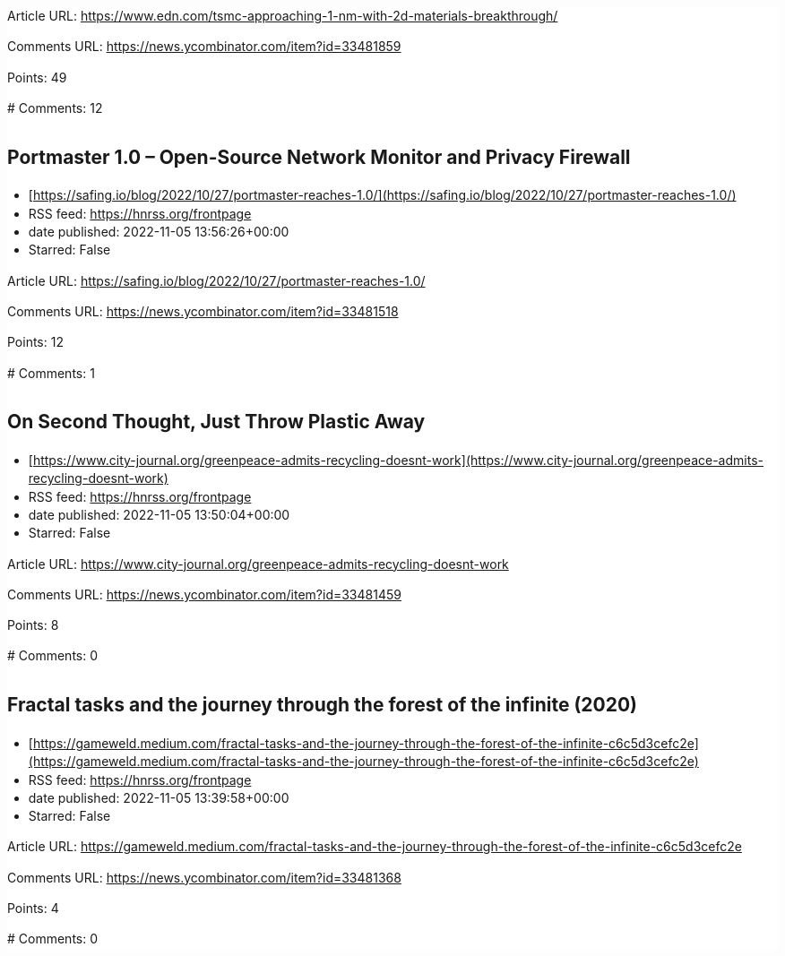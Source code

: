 <p>Article URL: <a href="https://www.edn.com/tsmc-approaching-1-nm-with-2d-materials-breakthrough/">https://www.edn.com/tsmc-approaching-1-nm-with-2d-materials-breakthrough/</a></p>
<p>Comments URL: <a href="https://news.ycombinator.com/item?id=33481859">https://news.ycombinator.com/item?id=33481859</a></p>
<p>Points: 49</p>
<p># Comments: 12</p>

## Portmaster 1.0 – Open-Source Network Monitor and Privacy Firewall
 - [https://safing.io/blog/2022/10/27/portmaster-reaches-1.0/](https://safing.io/blog/2022/10/27/portmaster-reaches-1.0/)
 - RSS feed: https://hnrss.org/frontpage
 - date published: 2022-11-05 13:56:26+00:00
 - Starred: False

<p>Article URL: <a href="https://safing.io/blog/2022/10/27/portmaster-reaches-1.0/">https://safing.io/blog/2022/10/27/portmaster-reaches-1.0/</a></p>
<p>Comments URL: <a href="https://news.ycombinator.com/item?id=33481518">https://news.ycombinator.com/item?id=33481518</a></p>
<p>Points: 12</p>
<p># Comments: 1</p>

## On Second Thought, Just Throw Plastic Away
 - [https://www.city-journal.org/greenpeace-admits-recycling-doesnt-work](https://www.city-journal.org/greenpeace-admits-recycling-doesnt-work)
 - RSS feed: https://hnrss.org/frontpage
 - date published: 2022-11-05 13:50:04+00:00
 - Starred: False

<p>Article URL: <a href="https://www.city-journal.org/greenpeace-admits-recycling-doesnt-work">https://www.city-journal.org/greenpeace-admits-recycling-doesnt-work</a></p>
<p>Comments URL: <a href="https://news.ycombinator.com/item?id=33481459">https://news.ycombinator.com/item?id=33481459</a></p>
<p>Points: 8</p>
<p># Comments: 0</p>

## Fractal tasks and the journey through the forest of the infinite (2020)
 - [https://gameweld.medium.com/fractal-tasks-and-the-journey-through-the-forest-of-the-infinite-c6c5d3cefc2e](https://gameweld.medium.com/fractal-tasks-and-the-journey-through-the-forest-of-the-infinite-c6c5d3cefc2e)
 - RSS feed: https://hnrss.org/frontpage
 - date published: 2022-11-05 13:39:58+00:00
 - Starred: False

<p>Article URL: <a href="https://gameweld.medium.com/fractal-tasks-and-the-journey-through-the-forest-of-the-infinite-c6c5d3cefc2e">https://gameweld.medium.com/fractal-tasks-and-the-journey-through-the-forest-of-the-infinite-c6c5d3cefc2e</a></p>
<p>Comments URL: <a href="https://news.ycombinator.com/item?id=33481368">https://news.ycombinator.com/item?id=33481368</a></p>
<p>Points: 4</p>
<p># Comments: 0</p>
